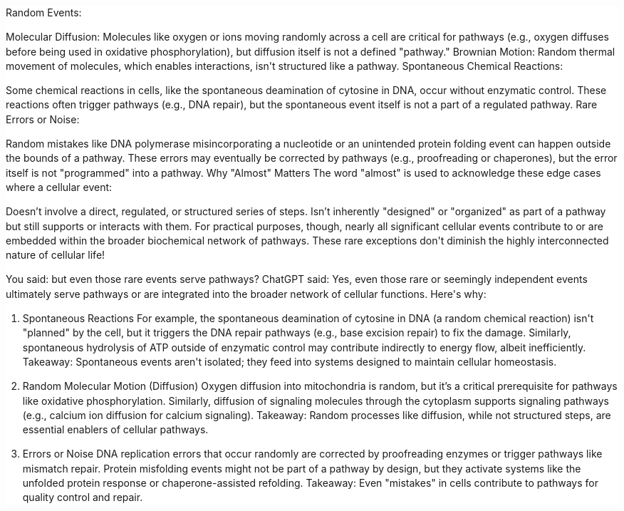 Random Events:

Molecular Diffusion: Molecules like oxygen or ions moving randomly across a cell are critical for pathways (e.g., oxygen diffuses before being used in oxidative phosphorylation), but diffusion itself is not a defined "pathway."
Brownian Motion: Random thermal movement of molecules, which enables interactions, isn't structured like a pathway.
Spontaneous Chemical Reactions:

Some chemical reactions in cells, like the spontaneous deamination of cytosine in DNA, occur without enzymatic control. These reactions often trigger pathways (e.g., DNA repair), but the spontaneous event itself is not a part of a regulated pathway.
Rare Errors or Noise:

Random mistakes like DNA polymerase misincorporating a nucleotide or an unintended protein folding event can happen outside the bounds of a pathway. These errors may eventually be corrected by pathways (e.g., proofreading or chaperones), but the error itself is not "programmed" into a pathway.
Why "Almost" Matters
The word "almost" is used to acknowledge these edge cases where a cellular event:

Doesn’t involve a direct, regulated, or structured series of steps.
Isn’t inherently "designed" or "organized" as part of a pathway but still supports or interacts with them.
For practical purposes, though, nearly all significant cellular events contribute to or are embedded within the broader biochemical network of pathways. These rare exceptions don't diminish the highly interconnected nature of cellular life!







You said:
but even those rare events serve pathways?
ChatGPT said:
Yes, even those rare or seemingly independent events ultimately serve pathways or are integrated into the broader network of cellular functions. Here's why:

1. Spontaneous Reactions
For example, the spontaneous deamination of cytosine in DNA (a random chemical reaction) isn't "planned" by the cell, but it triggers the DNA repair pathways (e.g., base excision repair) to fix the damage.
Similarly, spontaneous hydrolysis of ATP outside of enzymatic control may contribute indirectly to energy flow, albeit inefficiently.
Takeaway: Spontaneous events aren't isolated; they feed into systems designed to maintain cellular homeostasis.

2. Random Molecular Motion (Diffusion)
Oxygen diffusion into mitochondria is random, but it’s a critical prerequisite for pathways like oxidative phosphorylation.
Similarly, diffusion of signaling molecules through the cytoplasm supports signaling pathways (e.g., calcium ion diffusion for calcium signaling).
Takeaway: Random processes like diffusion, while not structured steps, are essential enablers of cellular pathways.

3. Errors or Noise
DNA replication errors that occur randomly are corrected by proofreading enzymes or trigger pathways like mismatch repair.
Protein misfolding events might not be part of a pathway by design, but they activate systems like the unfolded protein response or chaperone-assisted refolding.
Takeaway: Even "mistakes" in cells contribute to pathways for quality control and repair.

